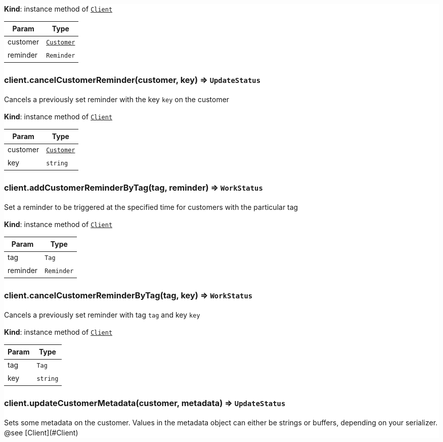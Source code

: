 **Kind**: instance method of [<code>Client</code>](#Client)  

| Param | Type |
| --- | --- |
| customer | [<code>Customer</code>](#Customer) | 
| reminder | <code>Reminder</code> | 

<a name="Client+cancelCustomerReminder"></a>

### client.cancelCustomerReminder(customer, key) ⇒ <code>UpdateStatus</code>
<p>Cancels a previously set reminder with the key <code>key</code> on the customer</p>

**Kind**: instance method of [<code>Client</code>](#Client)  

| Param | Type |
| --- | --- |
| customer | [<code>Customer</code>](#Customer) | 
| key | <code>string</code> | 

<a name="Client+addCustomerReminderByTag"></a>

### client.addCustomerReminderByTag(tag, reminder) ⇒ <code>WorkStatus</code>
<p>Set a reminder to be triggered at the specified time for customers with the particular tag</p>

**Kind**: instance method of [<code>Client</code>](#Client)  

| Param | Type |
| --- | --- |
| tag | <code>Tag</code> | 
| reminder | <code>Reminder</code> | 

<a name="Client+cancelCustomerReminderByTag"></a>

### client.cancelCustomerReminderByTag(tag, key) ⇒ <code>WorkStatus</code>
<p>Cancels a previously set reminder with tag <code>tag</code> and key <code>key</code></p>

**Kind**: instance method of [<code>Client</code>](#Client)  

| Param | Type |
| --- | --- |
| tag | <code>Tag</code> | 
| key | <code>string</code> | 

<a name="Client+updateCustomerMetadata"></a>

### client.updateCustomerMetadata(customer, metadata) ⇒ <code>UpdateStatus</code>
<p>Sets some metadata on the customer.
Values in the metadata object can either be strings or buffers,
depending on your serializer. @see [Client](#Client)</p>

